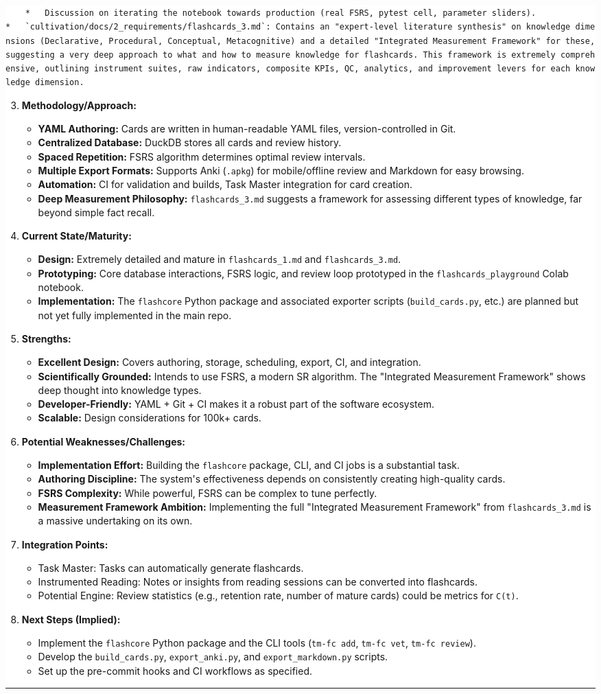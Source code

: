         *   Discussion on iterating the notebook towards production (real FSRS, pytest cell, parameter sliders).
    *   `cultivation/docs/2_requirements/flashcards_3.md`: Contains an "expert-level literature synthesis" on knowledge dimensions (Declarative, Procedural, Conceptual, Metacognitive) and a detailed "Integrated Measurement Framework" for these, suggesting a very deep approach to what and how to measure knowledge for flashcards. This framework is extremely comprehensive, outlining instrument suites, raw indicators, composite KPIs, QC, analytics, and improvement levers for each knowledge dimension.

3.  **Methodology/Approach:**
    *   **YAML Authoring:** Cards are written in human-readable YAML files, version-controlled in Git.
    *   **Centralized Database:** DuckDB stores all cards and review history.
    *   **Spaced Repetition:** FSRS algorithm determines optimal review intervals.
    *   **Multiple Export Formats:** Supports Anki (`.apkg`) for mobile/offline review and Markdown for easy browsing.
    *   **Automation:** CI for validation and builds, Task Master integration for card creation.
    *   **Deep Measurement Philosophy:** `flashcards_3.md` suggests a framework for assessing different types of knowledge, far beyond simple fact recall.

4.  **Current State/Maturity:**
    *   **Design:** Extremely detailed and mature in `flashcards_1.md` and `flashcards_3.md`.
    *   **Prototyping:** Core database interactions, FSRS logic, and review loop prototyped in the `flashcards_playground` Colab notebook.
    *   **Implementation:** The `flashcore` Python package and associated exporter scripts (`build_cards.py`, etc.) are planned but not yet fully implemented in the main repo.

5.  **Strengths:**
    *   **Excellent Design:** Covers authoring, storage, scheduling, export, CI, and integration.
    *   **Scientifically Grounded:** Intends to use FSRS, a modern SR algorithm. The "Integrated Measurement Framework" shows deep thought into knowledge types.
    *   **Developer-Friendly:** YAML + Git + CI makes it a robust part of the software ecosystem.
    *   **Scalable:** Design considerations for 100k+ cards.

6.  **Potential Weaknesses/Challenges:**
    *   **Implementation Effort:** Building the `flashcore` package, CLI, and CI jobs is a substantial task.
    *   **Authoring Discipline:** The system's effectiveness depends on consistently creating high-quality cards.
    *   **FSRS Complexity:** While powerful, FSRS can be complex to tune perfectly.
    *   **Measurement Framework Ambition:** Implementing the full "Integrated Measurement Framework" from `flashcards_3.md` is a massive undertaking on its own.

7.  **Integration Points:**
    *   Task Master: Tasks can automatically generate flashcards.
    *   Instrumented Reading: Notes or insights from reading sessions can be converted into flashcards.
    *   Potential Engine: Review statistics (e.g., retention rate, number of mature cards) could be metrics for `C(t)`.

8.  **Next Steps (Implied):**
    *   Implement the `flashcore` Python package and the CLI tools (`tm-fc add`, `tm-fc vet`, `tm-fc review`).
    *   Develop the `build_cards.py`, `export_anki.py`, and `export_markdown.py` scripts.
    *   Set up the pre-commit hooks and CI workflows as specified.

---
